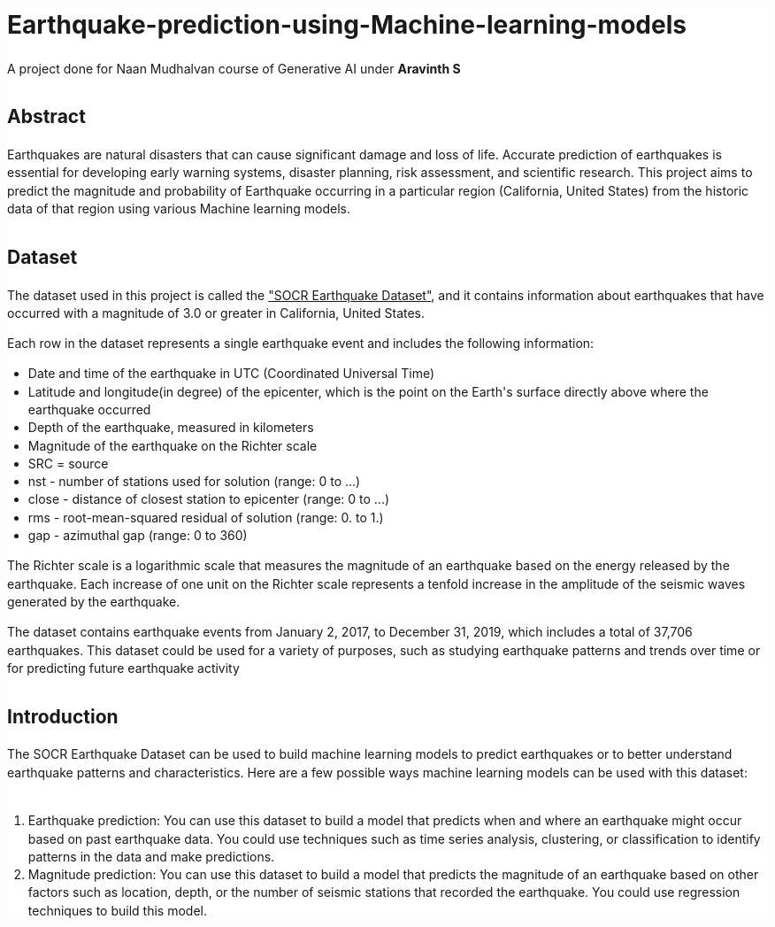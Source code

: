 # Earthquake-prediction-using-Machine-learning-models

A project done for Naan Mudhalvan course of Generative AI  under <b>Aravinth S </b>

<h2>Abstract</h2>
Earthquakes are natural disasters that can cause significant damage and loss of life. Accurate prediction of earthquakes is essential for developing early warning systems, disaster planning, risk assessment, and scientific research.
This project aims to predict the magnitude and probability of Earthquake occurring in a particular region (California, United States) from the historic data of that region using various Machine learning models.

<h2>Dataset</h2>
The dataset used in this project is called the <a href="http://socr.ucla.edu/docs/resources/SOCR_Data/SOCR_Data_Earthquakes_Over3.html">"SOCR Earthquake Dataset"</a>, and it contains information about earthquakes that have occurred with a magnitude of 3.0 or greater in California, United States.

Each row in the dataset represents a single earthquake event and includes the following information:

<ul>
<li>Date and time of the earthquake in UTC (Coordinated Universal Time)</li>
<li>Latitude and longitude(in degree) of the epicenter, which is the point on the Earth's surface directly above where the earthquake occurred</li>
<li>Depth of the earthquake, measured in kilometers</li>
<li>Magnitude of the earthquake on the Richter scale</li>
<li>SRC = source</li>
<li>nst - number of stations used for solution (range: 0 to ...)</li>
<li>close - distance of closest station to epicenter (range: 0 to ...)</li>
<li>rms - root-mean-squared residual of solution (range: 0. to 1.)</li>
<li>gap - azimuthal gap (range: 0 to 360)</li>
</ul>

The Richter scale is a logarithmic scale that measures the magnitude of an earthquake based on the energy released by the earthquake. Each increase of one unit on the Richter scale represents a tenfold increase in the amplitude of the seismic waves generated by the earthquake.<br>

The dataset contains earthquake events from January 2, 2017, to December 31, 2019, which includes a total of 37,706 earthquakes. This dataset could be used for a variety of purposes, such as studying earthquake patterns and trends over time or for predicting future earthquake activity

<h2>Introduction</h2>
The SOCR Earthquake Dataset can be used to build machine learning models to predict earthquakes or to better understand earthquake patterns and characteristics. Here are a few possible ways machine learning models can be used with this dataset:
<br>
<br>
<ol>
<li>Earthquake prediction: You can use this dataset to build a model that predicts when and where an earthquake might occur based on past earthquake data. You could use techniques such as time series analysis, clustering, or classification to identify patterns in the data and make predictions.</li>

<li>Magnitude prediction: You can use this dataset to build a model that predicts the magnitude of an earthquake based on other factors such as location, depth, or the number of seismic stations that recorded the earthquake. You could use regression techniques to build this model.</li>
